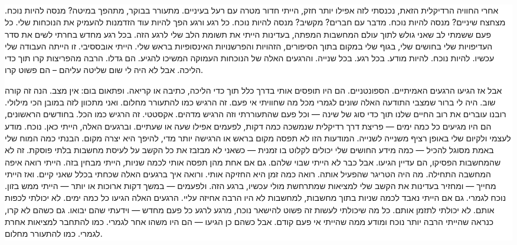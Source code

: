  אחרי החוויה הרדיקלית הזאת, נכנסתי לזה אפילו יותר חזק, הייתי חדור מטרה עם רעל בעיניים.
מתעורר בבוקר, מתהפך במיטה? מנסה להיות נוכח.
 מצחצח שיניים? מנסה להיות נוכח.
 מדבר עם חברים? מקשיב? מנסה להיות נוכח.
כל רגע ורגע הפך להיות עוד הזדמנות להעמיק את הנוכחות שלי. כל פעם ששמתי לב שאני גולש לתוך עולם המחשבות המפתה, בעדינות הייתי את תשומת הלב שלי לרגע הזה. בכל רגע מחדש בחרתי לשים את סדר העדיפויות שלי בחושים שלי, בגוף שלי במקום בתוך הסיפורים, הזהויות והפרשנויות האינסופיות בראש שלי.
הייתי אובססיבי.
זו הייתה העבודה שלי עכשיו.
להיות נוכח. להיות מודע. בכל רגע. בכל שנייה.
והרגעים האלה של הנוכחות העמוקה המשיכו להגיע.
הם גדלו.
הרבה מהפריצות קרו תוך כדי הליכה.
אבל לא היה לי שום שליטה עליהם –  הם פשוט קרו.

אבל אז הגיעו הרגעים האמיתיים. הספונטניים.
הם היו תופסים אותי בדרך כלל תוך כדי הליכה, כתיבה או קריאה.
ופתאום בום:
 אין מצב. הנה זה קורה שוב.
היה לי ברור שמצבי התודעה האלה שונים לגמרי מכל מה שחוויתי אי פעם.
זה הרגיש כמו להתעורר מחלום.
ואני מתכוון לזה במובן הכי מילולי.
רובנו עוברים את רוב החיים שלנו תוך כדי סוג של שינה — וכל פעם שהתעוררתי וזה הרגיש מדהים. אקסטטי. זה הרגיש כמו הכל.
בחודשים הראשונים, הם היו מגיעים כל כמה ימים — פריצת דרך רדיקלית שנמשכה כמה דקות, לפעמים אפילו שעה או שעתיים.
וברגעים האלה, הייתי כאן.
נוכח.
מודע לעצמי ולקיום שלי באופן רציף משנייה לשנייה.
המודעות הזו לא תפסה מקום בראש או הרגישה יותר מדי, להיפך היא יצרה מקום. הבנתי כמה המוח שלי באמת מסוגל להכיל — כמה מידע החושים שלי יכולים לקלוט בו זמנית — כשאני לא מבזבז את כל הקשב על לעיסת מחשבות בלתי פוסקת.
זה לא שהמחשבות הפסיקו, הם עדיין הגיעו.
אבל כבר לא הייתי שבוי שלהם.
גם אם אחת מהן תפסה אותי לכמה שניות, הייתי מבחין בזה.
הייתי רואה איפה המחשבה התחילה.
מה היה הטריגר שהפעיל אותה.
רואה כמה זמן היא החזיקה אותי.
ורואה איך ברגעים האלה שכחתי בכלל שאני קיים.
ואז הייתי מחייך — ומחזיר בעדינות את הקשב שלי למציאות שמתרחשת מולי עכשיו, ברגע הזה.
ולפעמים — במשך דקות ארוכות או יותר — הייתי ממש בזון.
נוכח לגמרי.
גם אם הייתי נאבד לכמה שניות בתוך מחשבות, למחשבות לא היו הרבה אחיזה עליי.
הרגעים האלה הגיעו כל כמה ימים.
לא יכולתי לכפות אותם. לא יכולתי לתזמן אותם.
כל מה שיכולתי לעשות זה פשוט להישאר נוכח, מרגע לרגע כל פעם מחדש — וידעתי שהם יבואו.
גם כשהם לא קרו, כנראה שהייתי הרבה יותר נוכח ומודע ממה שהייתי אי פעם קודם.
אבל כשהם כן הגיעו — הם היו משהו אחר לגמרי.
כמו להתחבר למציאות אחרת לגמרי.
כמו להתעורר מחלום.

